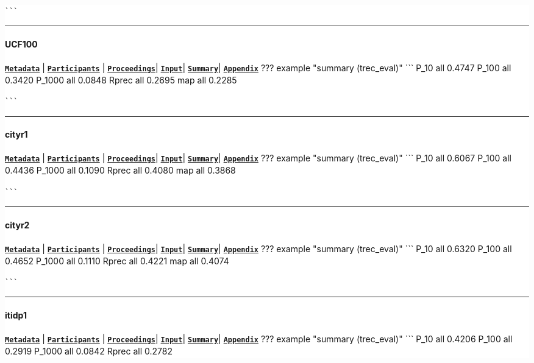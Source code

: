 
	```
---
#### UCF100 
[**`Metadata`**](./runs.md#ucf100) | [**`Participants`**](./participants.md#ucf) | [**`Proceedings`**](./proceedings.md#multi-lingual-text-filtering-using-semantic-modeling)| [**`Input`**](https://trec.nist.gov/results/trec4/trec4.results.input/routing/Categorya/input.UCF100.Z)| [**`Summary`**](https://trec.nist.gov/results/trec4/trec4.results.summary/routing/Categorya/summary.UCF100.Z)| [**`Appendix`**](https://trec.nist.gov/pubs/trec4/appendices/routing/UCF100.pdf)
??? example "summary (trec_eval)"
	```
	P_10		all	0.4747
	P_100		all	0.3420
	P_1000		all	0.0848
	Rprec		all	0.2695
	map			all	0.2285

	```
---
#### cityr1 
[**`Metadata`**](./runs.md#cityr1) | [**`Participants`**](./participants.md#city) | [**`Proceedings`**](./proceedings.md#okapi-at-trec-4)| [**`Input`**](https://trec.nist.gov/results/trec4/trec4.results.input/routing/Categorya/input.cityr1.Z)| [**`Summary`**](https://trec.nist.gov/results/trec4/trec4.results.summary/routing/Categorya/summary.cityr1.Z)| [**`Appendix`**](https://trec.nist.gov/pubs/trec4/appendices/routing/cityr1.pdf)
??? example "summary (trec_eval)"
	```
	P_10		all	0.6067
	P_100		all	0.4436
	P_1000		all	0.1090
	Rprec		all	0.4080
	map			all	0.3868

	```
---
#### cityr2 
[**`Metadata`**](./runs.md#cityr2) | [**`Participants`**](./participants.md#city) | [**`Proceedings`**](./proceedings.md#okapi-at-trec-4)| [**`Input`**](https://trec.nist.gov/results/trec4/trec4.results.input/routing/Categorya/input.cityr2.Z)| [**`Summary`**](https://trec.nist.gov/results/trec4/trec4.results.summary/routing/Categorya/summary.cityr2.Z)| [**`Appendix`**](https://trec.nist.gov/pubs/trec4/appendices/routing/cityr2.pdf)
??? example "summary (trec_eval)"
	```
	P_10		all	0.6320
	P_100		all	0.4652
	P_1000		all	0.1110
	Rprec		all	0.4221
	map			all	0.4074

	```
---
#### itidp1 
[**`Metadata`**](./runs.md#itidp1) | [**`Participants`**](./participants.md#iti) | [**`Proceedings`**](./proceedings.md#document-routing-by-discriminant-projection-trec-4)| [**`Input`**](https://trec.nist.gov/results/trec4/trec4.results.input/routing/Categorya/input.itidp1.Z)| [**`Summary`**](https://trec.nist.gov/results/trec4/trec4.results.summary/routing/Categorya/summary.itidp1.Z)| [**`Appendix`**](https://trec.nist.gov/pubs/trec4/appendices/routing/itidp1.pdf)
??? example "summary (trec_eval)"
	```
	P_10		all	0.4206
	P_100		all	0.2919
	P_1000		all	0.0842
	Rprec		all	0.2782